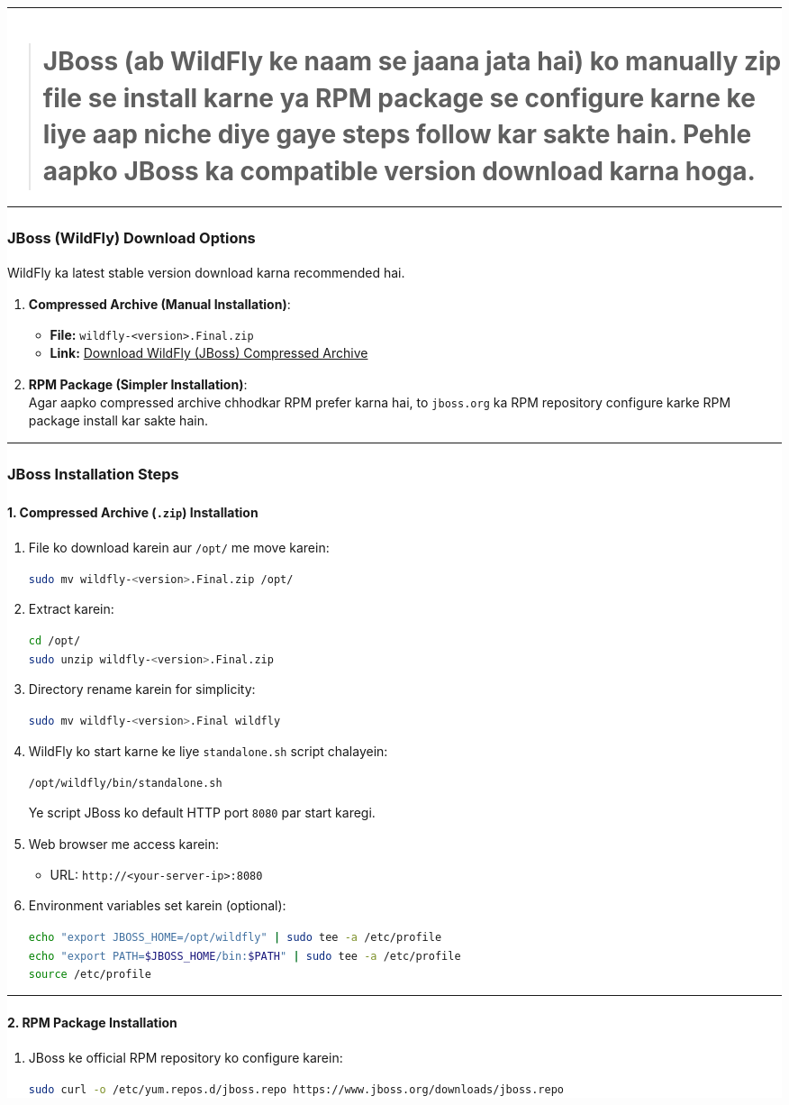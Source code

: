 <hr>

> # JBoss (ab WildFly ke naam se jaana jata hai) ko manually zip file se install karne ya RPM package se configure karne ke liye aap niche diye gaye steps follow kar sakte hain. Pehle aapko JBoss ka compatible version download karna hoga.  

---

### **JBoss (WildFly) Download Options**
WildFly ka latest stable version download karna recommended hai.  
1. **Compressed Archive (Manual Installation)**:  
   - **File:** `wildfly-<version>.Final.zip`  
   - **Link:** [Download WildFly (JBoss) Compressed Archive](https://www.wildfly.org/downloads/)  

2. **RPM Package (Simpler Installation)**:  
   Agar aapko compressed archive chhodkar RPM prefer karna hai, to `jboss.org` ka RPM repository configure karke RPM package install kar sakte hain.

---

### **JBoss Installation Steps**

#### **1. Compressed Archive (`.zip`) Installation**
1. File ko download karein aur `/opt/` me move karein:  
   ```bash
   sudo mv wildfly-<version>.Final.zip /opt/
   ```
2. Extract karein:  
   ```bash
   cd /opt/
   sudo unzip wildfly-<version>.Final.zip
   ```
3. Directory rename karein for simplicity:
   ```bash
   sudo mv wildfly-<version>.Final wildfly
   ```

4. WildFly ko start karne ke liye `standalone.sh` script chalayein:
   ```bash
   /opt/wildfly/bin/standalone.sh
   ```
   Ye script JBoss ko default HTTP port `8080` par start karegi.

5. Web browser me access karein:
   - URL: `http://<your-server-ip>:8080`

6. Environment variables set karein (optional):
   ```bash
   echo "export JBOSS_HOME=/opt/wildfly" | sudo tee -a /etc/profile
   echo "export PATH=$JBOSS_HOME/bin:$PATH" | sudo tee -a /etc/profile
   source /etc/profile
   ```

---

#### **2. RPM Package Installation**
1. JBoss ke official RPM repository ko configure karein:
   ```bash
   sudo curl -o /etc/yum.repos.d/jboss.repo https://www.jboss.org/downloads/jboss.repo
   ```
